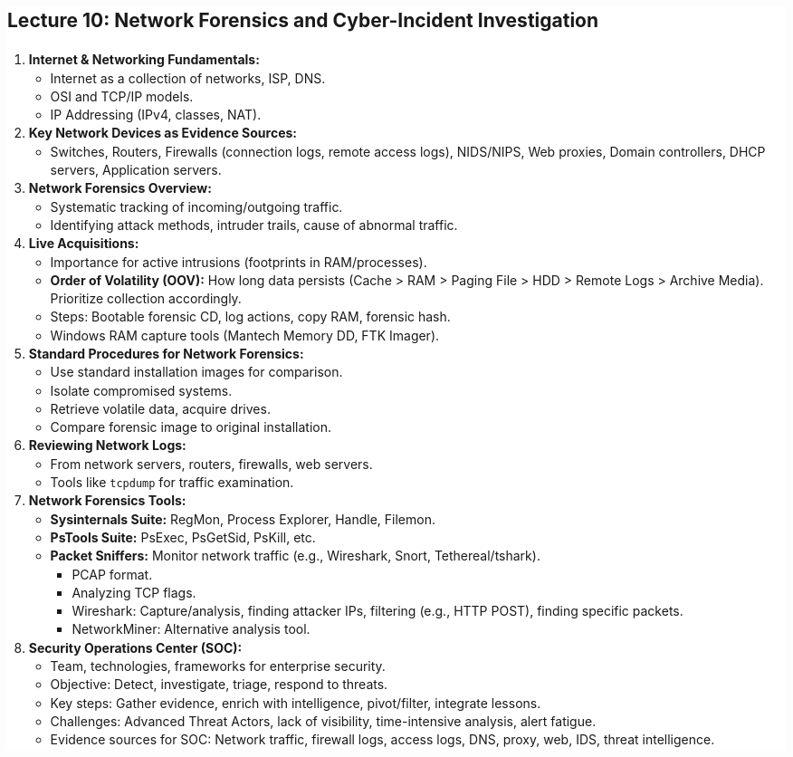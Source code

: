 
## Lecture 10: Network Forensics and Cyber-Incident Investigation

1.  **Internet & Networking Fundamentals:**
    *   Internet as a collection of networks, ISP, DNS.
    *   OSI and TCP/IP models.
    *   IP Addressing (IPv4, classes, NAT).
2.  **Key Network Devices as Evidence Sources:**
    *   Switches, Routers, Firewalls (connection logs, remote access logs), NIDS/NIPS, Web proxies, Domain controllers, DHCP servers, Application servers.
3.  **Network Forensics Overview:**
    *   Systematic tracking of incoming/outgoing traffic.
    *   Identifying attack methods, intruder trails, cause of abnormal traffic.
4.  **Live Acquisitions:**
    *   Importance for active intrusions (footprints in RAM/processes).
    *   **Order of Volatility (OOV):** How long data persists (Cache > RAM > Paging File > HDD > Remote Logs > Archive Media). Prioritize collection accordingly.
    *   Steps: Bootable forensic CD, log actions, copy RAM, forensic hash.
    *   Windows RAM capture tools (Mantech Memory DD, FTK Imager).
5.  **Standard Procedures for Network Forensics:**
    *   Use standard installation images for comparison.
    *   Isolate compromised systems.
    *   Retrieve volatile data, acquire drives.
    *   Compare forensic image to original installation.
6.  **Reviewing Network Logs:**
    *   From network servers, routers, firewalls, web servers.
    *   Tools like `tcpdump` for traffic examination.
7.  **Network Forensics Tools:**
    *   **Sysinternals Suite:** RegMon, Process Explorer, Handle, Filemon.
    *   **PsTools Suite:** PsExec, PsGetSid, PsKill, etc.
    *   **Packet Sniffers:** Monitor network traffic (e.g., Wireshark, Snort, Tethereal/tshark).
        *   PCAP format.
        *   Analyzing TCP flags.
        *   Wireshark: Capture/analysis, finding attacker IPs, filtering (e.g., HTTP POST), finding specific packets.
        *   NetworkMiner: Alternative analysis tool.
8.  **Security Operations Center (SOC):**
    *   Team, technologies, frameworks for enterprise security.
    *   Objective: Detect, investigate, triage, respond to threats.
    *   Key steps: Gather evidence, enrich with intelligence, pivot/filter, integrate lessons.
    *   Challenges: Advanced Threat Actors, lack of visibility, time-intensive analysis, alert fatigue.
    *   Evidence sources for SOC: Network traffic, firewall logs, access logs, DNS, proxy, web, IDS, threat intelligence.
